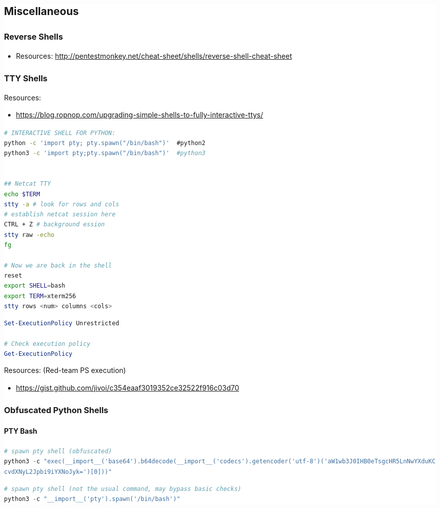 ## Miscellaneous

### Reverse Shells

* Resources: http://pentestmonkey.net/cheat-sheet/shells/reverse-shell-cheat-sheet

### TTY Shells

Resources:
* https://blog.ropnop.com/upgrading-simple-shells-to-fully-interactive-ttys/

```bash
# INTERACTIVE SHELL FOR PYTHON:
python -c 'import pty; pty.spawn("/bin/bash")'  #python2
python3 -c 'import pty;pty.spawn("/bin/bash")'  #python3


## Netcat TTY
echo $TERM
stty -a # look for rows and cols
# establish netcat session here
CTRL + Z # background ession
stty raw -echo
fg

# Now we are back in the shell
reset
export SHELL=bash
export TERM=xterm256
stty rows <num> columns <cols>
```


```powershell
Set-ExecutionPolicy Unrestricted

# Check execution policy
Get-ExecutionPolicy
```
Resources: (Red-team PS execution)
* https://gist.github.com/jivoi/c354eaaf3019352ce32522f916c03d70

### Obfuscated Python Shells
#### PTY Bash

```python
# spawn pty shell (obfuscated)
python3 -c "exec(__import__('base64').b64decode(__import__('codecs').getencoder('utf-8')('aW1wb3J0IHB0eTsgcHR5LnNwYXduKCcvdXNyL2Jpbi9iYXNoJyk=')[0]))"
```

```python
# spawn pty shell (not the usual command, may bypass basic checks)
python3 -c "__import__('pty').spawn('/bin/bash')"
```
